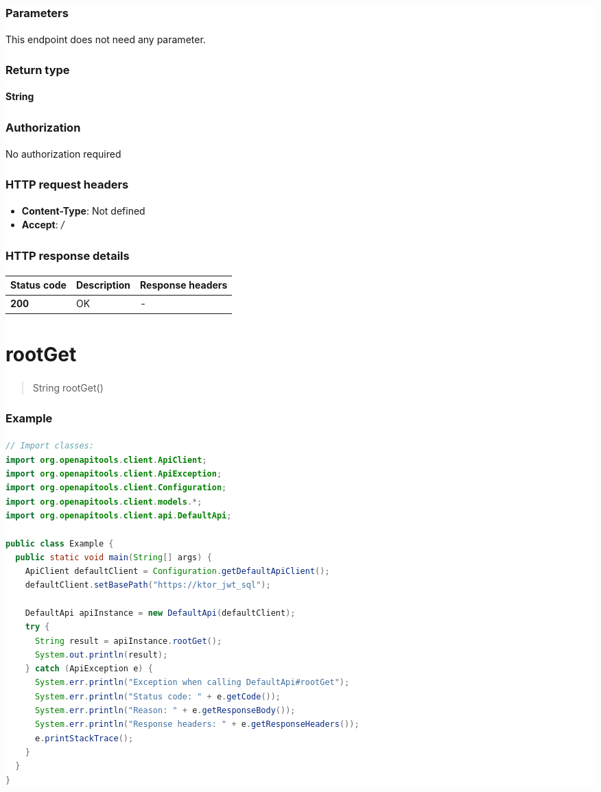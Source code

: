 ### Parameters
This endpoint does not need any parameter.

### Return type

**String**

### Authorization

No authorization required

### HTTP request headers

 - **Content-Type**: Not defined
 - **Accept**: */*

### HTTP response details
| Status code | Description | Response headers |
|-------------|-------------|------------------|
| **200** | OK |  -  |

<a name="rootGet"></a>
# **rootGet**
> String rootGet()





### Example
```java
// Import classes:
import org.openapitools.client.ApiClient;
import org.openapitools.client.ApiException;
import org.openapitools.client.Configuration;
import org.openapitools.client.models.*;
import org.openapitools.client.api.DefaultApi;

public class Example {
  public static void main(String[] args) {
    ApiClient defaultClient = Configuration.getDefaultApiClient();
    defaultClient.setBasePath("https://ktor_jwt_sql");

    DefaultApi apiInstance = new DefaultApi(defaultClient);
    try {
      String result = apiInstance.rootGet();
      System.out.println(result);
    } catch (ApiException e) {
      System.err.println("Exception when calling DefaultApi#rootGet");
      System.err.println("Status code: " + e.getCode());
      System.err.println("Reason: " + e.getResponseBody());
      System.err.println("Response headers: " + e.getResponseHeaders());
      e.printStackTrace();
    }
  }
}
```
